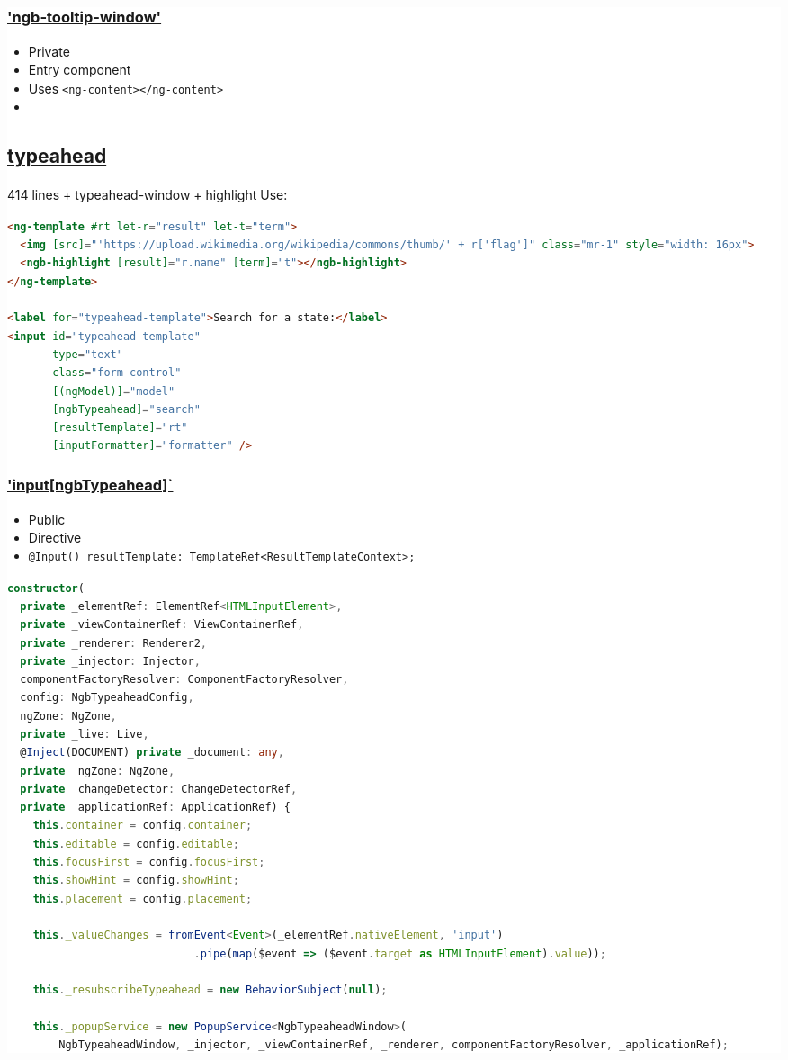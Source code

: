 ### ['ngb-tooltip-window'](https://github.com/ng-bootstrap/ng-bootstrap/blob/4.2.2/src/tooltip/tooltip.ts#L35)
- Private
- [Entry component](https://github.com/ng-bootstrap/ng-bootstrap/blob/4.2.2/src/tooltip/tooltip.module.ts#L9)
- Uses `<ng-content></ng-content>`
- 

[typeahead](https://github.com/ng-bootstrap/ng-bootstrap/tree/4.2.2/src/typeahead)
--------------------------------------------------------------------------------------------------
414 lines + typeahead-window + highlight
Use:
```html
<ng-template #rt let-r="result" let-t="term">
  <img [src]="'https://upload.wikimedia.org/wikipedia/commons/thumb/' + r['flag']" class="mr-1" style="width: 16px">
  <ngb-highlight [result]="r.name" [term]="t"></ngb-highlight>
</ng-template>

<label for="typeahead-template">Search for a state:</label>
<input id="typeahead-template" 
       type="text" 
       class="form-control" 
       [(ngModel)]="model" 
       [ngbTypeahead]="search" 
       [resultTemplate]="rt"
       [inputFormatter]="formatter" />
```

### ['input[ngbTypeahead]`](https://github.com/ng-bootstrap/ng-bootstrap/blob/4.2.2/src/typeahead/typeahead.ts#L64)
- Public
- Directive
- `@Input() resultTemplate: TemplateRef<ResultTemplateContext>;`
```typescript
constructor(
  private _elementRef: ElementRef<HTMLInputElement>, 
  private _viewContainerRef: ViewContainerRef,
  private _renderer: Renderer2, 
  private _injector: Injector, 
  componentFactoryResolver: ComponentFactoryResolver,
  config: NgbTypeaheadConfig, 
  ngZone: NgZone, 
  private _live: Live, 
  @Inject(DOCUMENT) private _document: any,
  private _ngZone: NgZone, 
  private _changeDetector: ChangeDetectorRef, 
  private _applicationRef: ApplicationRef) {
    this.container = config.container;
    this.editable = config.editable;
    this.focusFirst = config.focusFirst;
    this.showHint = config.showHint;
    this.placement = config.placement;

    this._valueChanges = fromEvent<Event>(_elementRef.nativeElement, 'input')
                             .pipe(map($event => ($event.target as HTMLInputElement).value));

    this._resubscribeTypeahead = new BehaviorSubject(null);

    this._popupService = new PopupService<NgbTypeaheadWindow>(
        NgbTypeaheadWindow, _injector, _viewContainerRef, _renderer, componentFactoryResolver, _applicationRef);

```
